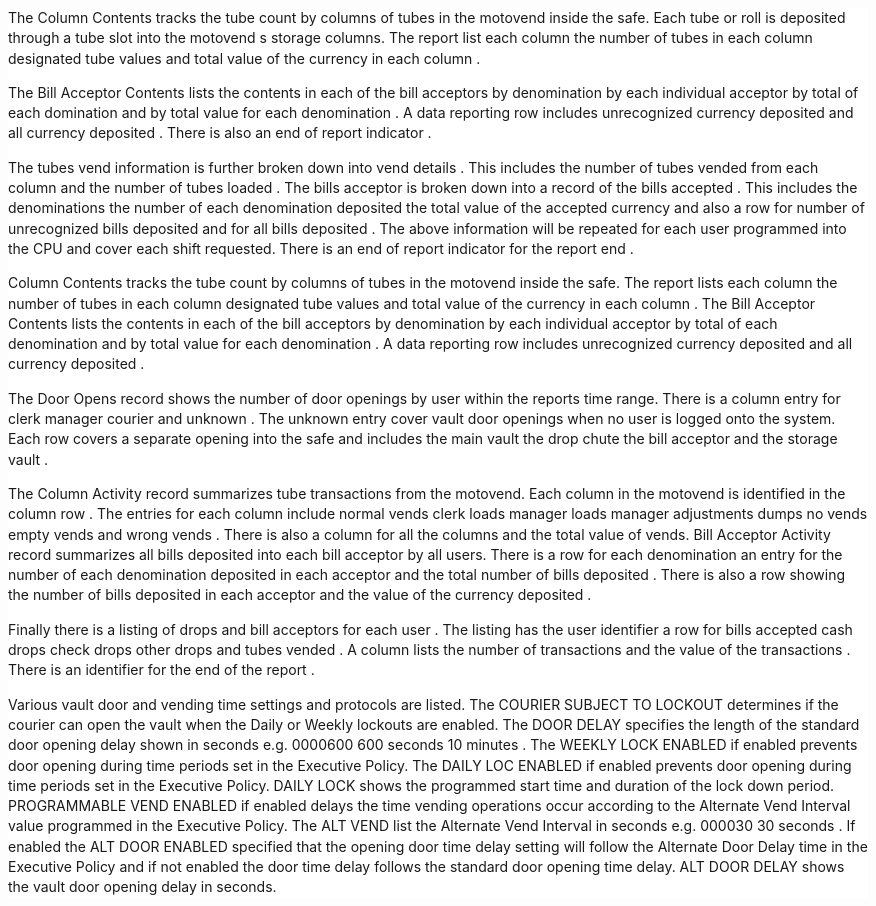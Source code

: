 The Column Contents tracks the tube count by columns of tubes in the motovend inside the safe. Each tube or roll is deposited through a tube slot into the motovend s storage columns. The report list each column the number of tubes in each column designated tube values and total value of the currency in each column .

The Bill Acceptor Contents lists the contents in each of the bill acceptors by denomination by each individual acceptor by total of each domination and by total value for each denomination . A data reporting row includes unrecognized currency deposited and all currency deposited . There is also an end of report indicator .

The tubes vend information is further broken down into vend details . This includes the number of tubes vended from each column and the number of tubes loaded . The bills acceptor is broken down into a record of the bills accepted . This includes the denominations the number of each denomination deposited the total value of the accepted currency and also a row for number of unrecognized bills deposited and for all bills deposited . The above information will be repeated for each user programmed into the CPU and cover each shift requested. There is an end of report indicator for the report end .

Column Contents tracks the tube count by columns of tubes in the motovend inside the safe. The report lists each column the number of tubes in each column designated tube values and total value of the currency in each column . The Bill Acceptor Contents lists the contents in each of the bill acceptors by denomination by each individual acceptor by total of each denomination and by total value for each denomination . A data reporting row includes unrecognized currency deposited and all currency deposited .

The Door Opens record shows the number of door openings by user within the reports time range. There is a column entry for clerk manager courier and unknown . The unknown entry cover vault door openings when no user is logged onto the system. Each row covers a separate opening into the safe and includes the main vault the drop chute the bill acceptor and the storage vault .

The Column Activity record summarizes tube transactions from the motovend. Each column in the motovend is identified in the column row . The entries for each column include normal vends clerk loads manager loads manager adjustments dumps no vends empty vends and wrong vends . There is also a column for all the columns and the total value of vends. Bill Acceptor Activity record summarizes all bills deposited into each bill acceptor by all users. There is a row for each denomination an entry for the number of each denomination deposited in each acceptor and the total number of bills deposited . There is also a row showing the number of bills deposited in each acceptor and the value of the currency deposited .

Finally there is a listing of drops and bill acceptors for each user . The listing has the user identifier a row for bills accepted cash drops check drops other drops and tubes vended . A column lists the number of transactions and the value of the transactions . There is an identifier for the end of the report .

Various vault door and vending time settings and protocols are listed. The COURIER SUBJECT TO LOCKOUT determines if the courier can open the vault when the Daily or Weekly lockouts are enabled. The DOOR DELAY specifies the length of the standard door opening delay shown in seconds e.g. 0000600 600 seconds 10 minutes . The WEEKLY LOCK ENABLED if enabled prevents door opening during time periods set in the Executive Policy. The DAILY LOC ENABLED if enabled prevents door opening during time periods set in the Executive Policy. DAILY  LOCK shows the programmed start time and duration of the lock down period. PROGRAMMABLE VEND ENABLED if enabled delays the time vending operations occur according to the Alternate Vend Interval value programmed in the Executive Policy. The ALT VEND list the Alternate Vend Interval in seconds e.g. 000030 30 seconds . If enabled the ALT DOOR ENABLED specified that the opening door time delay setting will follow the Alternate Door Delay time in the Executive Policy and if not enabled the door time delay follows the standard door opening time delay. ALT DOOR DELAY shows the vault door opening delay in seconds.
